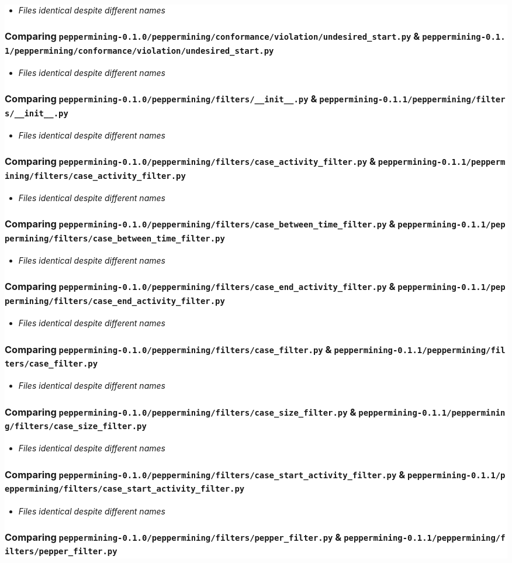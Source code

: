  * *Files identical despite different names*

### Comparing `peppermining-0.1.0/peppermining/conformance/violation/undesired_start.py` & `peppermining-0.1.1/peppermining/conformance/violation/undesired_start.py`

 * *Files identical despite different names*

### Comparing `peppermining-0.1.0/peppermining/filters/__init__.py` & `peppermining-0.1.1/peppermining/filters/__init__.py`

 * *Files identical despite different names*

### Comparing `peppermining-0.1.0/peppermining/filters/case_activity_filter.py` & `peppermining-0.1.1/peppermining/filters/case_activity_filter.py`

 * *Files identical despite different names*

### Comparing `peppermining-0.1.0/peppermining/filters/case_between_time_filter.py` & `peppermining-0.1.1/peppermining/filters/case_between_time_filter.py`

 * *Files identical despite different names*

### Comparing `peppermining-0.1.0/peppermining/filters/case_end_activity_filter.py` & `peppermining-0.1.1/peppermining/filters/case_end_activity_filter.py`

 * *Files identical despite different names*

### Comparing `peppermining-0.1.0/peppermining/filters/case_filter.py` & `peppermining-0.1.1/peppermining/filters/case_filter.py`

 * *Files identical despite different names*

### Comparing `peppermining-0.1.0/peppermining/filters/case_size_filter.py` & `peppermining-0.1.1/peppermining/filters/case_size_filter.py`

 * *Files identical despite different names*

### Comparing `peppermining-0.1.0/peppermining/filters/case_start_activity_filter.py` & `peppermining-0.1.1/peppermining/filters/case_start_activity_filter.py`

 * *Files identical despite different names*

### Comparing `peppermining-0.1.0/peppermining/filters/pepper_filter.py` & `peppermining-0.1.1/peppermining/filters/pepper_filter.py`
